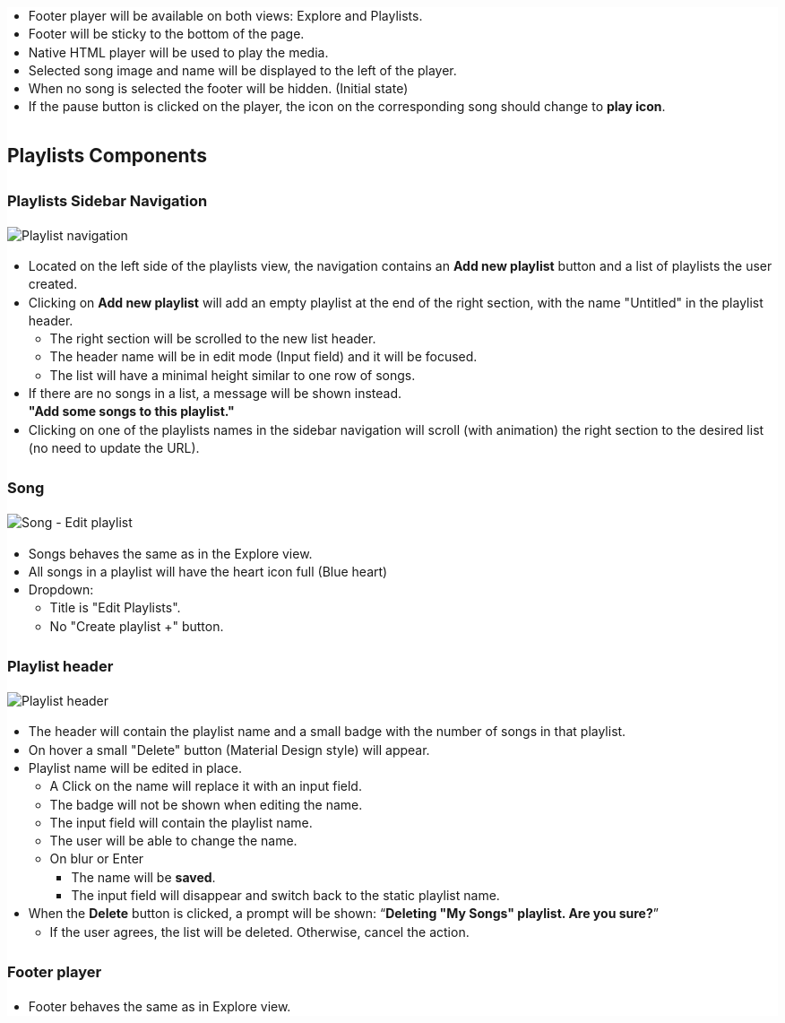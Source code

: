 * Footer player will be available on both views: Explore and Playlists.
* Footer will be sticky to the bottom of the page.
* Native HTML player will be used to play the media.
* Selected song image and name will be displayed to the left of the player.
* When no song is selected the footer will be hidden. (Initial state)
* If the pause button is clicked on the player, the icon on the corresponding song should change to **play icon**.

Playlists Components
----------------

### Playlists Sidebar Navigation

![Playlist navigation](spec-assets/screenshots/playlist-sidebar.png)

* Located on the left side of the playlists view, the navigation contains an **Add new playlist** button and a list of playlists the user created.
* Clicking on **Add new playlist** will add an empty playlist at the end of the right section, with the name "Untitled" in the playlist header.
  * The right section will be scrolled to the new list header.
  * The header name will be in edit mode (Input field) and it will be focused.
  * The list will have a minimal height similar to one row of songs.
* If there are no songs in a list, a message will be shown instead.  
  **"Add some songs to this playlist."**
* Clicking on one of the playlists names in the sidebar navigation will scroll (with animation) the right section to the desired list (no need to update the URL).

### Song

![Song - Edit playlist](spec-assets/screenshots/song-edit-playlist.png)

* Songs behaves the same as in the Explore view.
* All songs in a playlist will have the heart icon full (Blue heart)
* Dropdown:
  * Title is "Edit Playlists".
  * No "Create playlist +" button.

### Playlist header

![Playlist header](spec-assets/screenshots/playlist-header.png)

* The header will contain the playlist name and a small badge with the number of songs in that playlist.
* On hover a small "Delete" button (Material Design style) will appear.
* Playlist name will be edited in place.
  * A Click on the name will replace it with an input field.
  * The badge will not be shown when editing the name.
  * The input field will contain the playlist name.
  * The user will be able to change the name.
  * On blur or Enter
    * The name will be **saved**.
    * The input field will disappear and switch back to the static playlist name.
* When the **Delete** button is clicked, a prompt will be shown:
    “**Deleting "My Songs" playlist. Are you sure?**”  
  * If the user agrees, the list will be deleted. Otherwise, cancel the action.

### Footer player

* Footer behaves the same as in Explore view.
